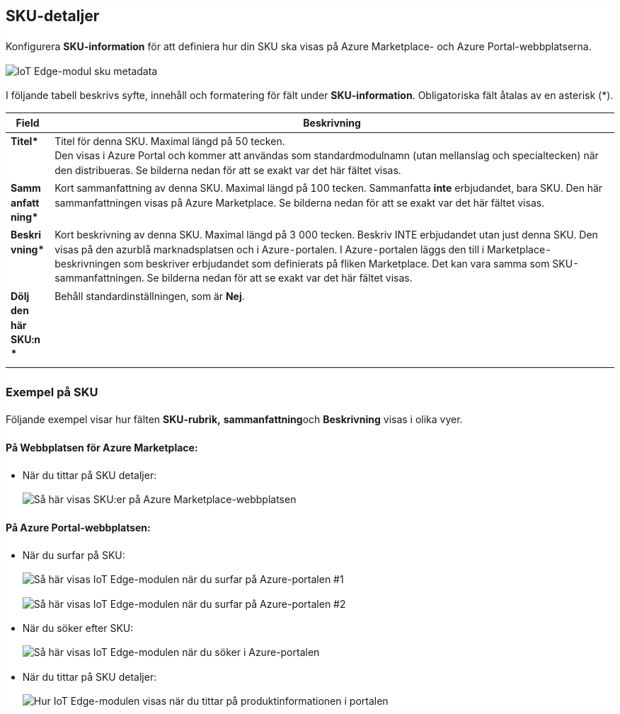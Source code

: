 
## <a name="sku-details"></a>SKU-detaljer

Konfigurera **SKU-information** för att definiera hur din SKU ska visas på Azure Marketplace- och Azure Portal-webbplatserna.

![IoT Edge-modul sku metadata](media/iot-edge-module-skus-tab-metadata.png)

I följande tabell beskrivs syfte, innehåll och formatering för fält under **SKU-information**. Obligatoriska fält åtalas av en asterisk (*).

|  **Field**       |     **Beskrivning**                                                          |
|  ---------       |     ---------------                                                          |
| **Titel\***        | Titel för denna SKU. Maximal längd på 50 tecken. <br/> Den visas i Azure Portal och kommer att användas som standardmodulnamn (utan mellanslag och specialtecken) när den distribueras. Se bilderna nedan för att se exakt var det här fältet visas.|
| **Sammanfattning\***      | Kort sammanfattning av denna SKU. Maximal längd på 100 tecken. Sammanfatta **inte** erbjudandet, bara SKU.  Den här sammanfattningen visas på Azure Marketplace. Se bilderna nedan för att se exakt var det här fältet visas.|
| **Beskrivning\***  | Kort beskrivning av denna SKU. Maximal längd på 3 000 tecken. Beskriv INTE erbjudandet utan just denna SKU. Den visas på den azurblå marknadsplatsen och i Azure-portalen. I Azure-portalen läggs den till i Marketplace-beskrivningen som beskriver erbjudandet som definierats på fliken Marketplace.  Det kan vara samma som SKU-sammanfattningen. Se bilderna nedan för att se exakt var det här fältet visas.|
| **Dölj den här SKU:n\*** | Behåll standardinställningen, som är **Nej**. |
|  |  |


### <a name="sku-example"></a>Exempel på SKU

 Följande exempel visar hur fälten **SKU-rubrik,** **sammanfattning**och **Beskrivning** visas i olika vyer.
 

#### <a name="on-the-azure-marketplace-website"></a>På Webbplatsen för Azure Marketplace:

- När du tittar på SKU detaljer:

    ![Så här visas SKU:er på Azure Marketplace-webbplatsen](media/iot-edge-module-ampdotcom-pdp-plans.png)


#### <a name="on-the-azure-portal-website"></a>På Azure Portal-webbplatsen:

- När du surfar på SKU:

    ![Så här visas IoT Edge-modulen när du surfar på Azure-portalen #1](media/iot-edge-module-portal-browse.png)

    ![Så här visas IoT Edge-modulen när du surfar på Azure-portalen #2](media/iot-edge-module-portal-product-picker.png)

- När du söker efter SKU:

    ![Så här visas IoT Edge-modulen när du söker i Azure-portalen](media/iot-edge-module-portal-search.png)

- När du tittar på SKU detaljer:

    ![Hur IoT Edge-modulen visas när du tittar på produktinformationen i portalen](./media/iot-edge-module-portal-pdp.png)
